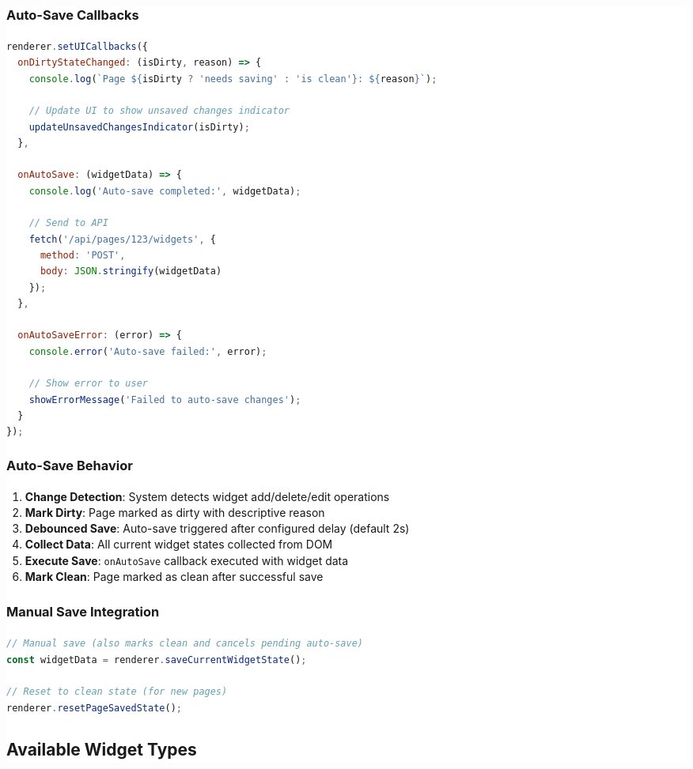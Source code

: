 ```javascript
```

### Auto-Save Callbacks
```javascript
renderer.setUICallbacks({
  onDirtyStateChanged: (isDirty, reason) => {
    console.log(`Page ${isDirty ? 'needs saving' : 'is clean'}: ${reason}`);
    
    // Update UI to show unsaved changes indicator
    updateUnsavedChangesIndicator(isDirty);
  },
  
  onAutoSave: (widgetData) => {
    console.log('Auto-save completed:', widgetData);
    
    // Send to API
    fetch('/api/pages/123/widgets', {
      method: 'POST',
      body: JSON.stringify(widgetData)
    });
  },
  
  onAutoSaveError: (error) => {
    console.error('Auto-save failed:', error);
    
    // Show error to user
    showErrorMessage('Failed to auto-save changes');
  }
});
```

### Auto-Save Behavior
1. **Change Detection**: System detects widget add/delete/edit operations
2. **Mark Dirty**: Page marked as dirty with descriptive reason
3. **Debounced Save**: Auto-save triggered after configured delay (default 2s)
4. **Collect Data**: All current widget states collected from DOM
5. **Execute Save**: `onAutoSave` callback executed with widget data
6. **Mark Clean**: Page marked as clean after successful save

### Manual Save Integration
```javascript
// Manual save (also marks clean and cancels pending auto-save)
const widgetData = renderer.saveCurrentWidgetState();

// Reset to clean state (for new pages)
renderer.resetPageSavedState();
```

## Available Widget Types
